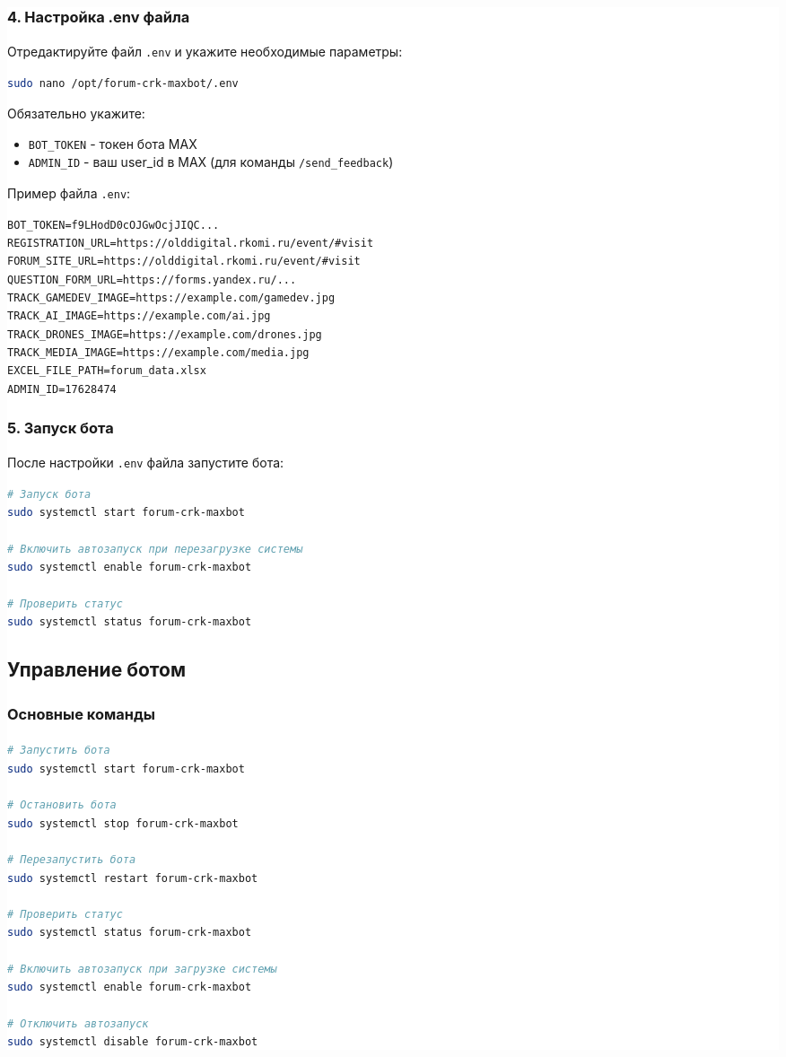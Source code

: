 ### 4. Настройка .env файла

Отредактируйте файл `.env` и укажите необходимые параметры:

```bash
sudo nano /opt/forum-crk-maxbot/.env
```

Обязательно укажите:
- `BOT_TOKEN` - токен бота MAX
- `ADMIN_ID` - ваш user_id в MAX (для команды `/send_feedback`)

Пример файла `.env`:

```env
BOT_TOKEN=f9LHodD0cOJGwOcjJIQC...
REGISTRATION_URL=https://olddigital.rkomi.ru/event/#visit
FORUM_SITE_URL=https://olddigital.rkomi.ru/event/#visit
QUESTION_FORM_URL=https://forms.yandex.ru/...
TRACK_GAMEDEV_IMAGE=https://example.com/gamedev.jpg
TRACK_AI_IMAGE=https://example.com/ai.jpg
TRACK_DRONES_IMAGE=https://example.com/drones.jpg
TRACK_MEDIA_IMAGE=https://example.com/media.jpg
EXCEL_FILE_PATH=forum_data.xlsx
ADMIN_ID=17628474
```

### 5. Запуск бота

После настройки `.env` файла запустите бота:

```bash
# Запуск бота
sudo systemctl start forum-crk-maxbot

# Включить автозапуск при перезагрузке системы
sudo systemctl enable forum-crk-maxbot

# Проверить статус
sudo systemctl status forum-crk-maxbot
```

## Управление ботом

### Основные команды

```bash
# Запустить бота
sudo systemctl start forum-crk-maxbot

# Остановить бота
sudo systemctl stop forum-crk-maxbot

# Перезапустить бота
sudo systemctl restart forum-crk-maxbot

# Проверить статус
sudo systemctl status forum-crk-maxbot

# Включить автозапуск при загрузке системы
sudo systemctl enable forum-crk-maxbot

# Отключить автозапуск
sudo systemctl disable forum-crk-maxbot
```

